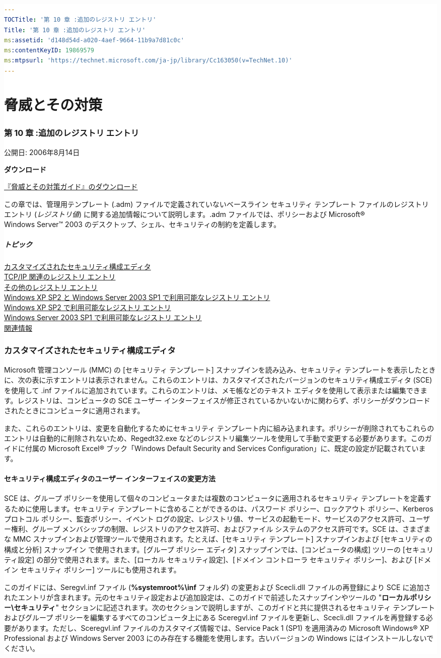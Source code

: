 ```yaml
---
TOCTitle: '第 10 章 :追加のレジストリ エントリ'
Title: '第 10 章 :追加のレジストリ エントリ'
ms:assetid: 'd148d54d-a020-4aef-9664-11b9a7d81c0c'
ms:contentKeyID: 19869579
ms:mtpsurl: 'https://technet.microsoft.com/ja-jp/library/Cc163050(v=TechNet.10)'
---
```


脅威とその対策
==============

### 第 10 章 :追加のレジストリ エントリ

公開日: 2006年8月14日

**ダウンロード**

[『脅威とその対策ガイド』のダウンロード](https://go.microsoft.com/fwlink/?linkid=15160)

この章では、管理用テンプレート (.adm) ファイルで定義されていないベースライン セキュリティ テンプレート ファイルのレジストリ エントリ (*レジストリ値*) に関する追加情報について説明します。.adm ファイルでは、ポリシーおよび Microsoft® Windows Server™ 2003 のデスクトップ、シェル、セキュリティの制約を定義します。

##### トピック

[](#egaa)[カスタマイズされたセキュリティ構成エディタ](#egaa)  
[](#efaa)[TCP/IP 関連のレジストリ エントリ](#efaa)  
[](#eeaa)[その他のレジストリ エントリ](#eeaa)  
[](#edaa)[Windows XP SP2 と Windows Server 2003 SP1 で利用可能なレジストリ エントリ](#edaa)  
[](#ecaa)[Windows XP SP2 で利用可能なレジストリ エントリ](#ecaa)  
[](#ebaa)[Windows Server 2003 SP1 で利用可能なレジストリ エントリ](#ebaa)  
[](#eaaa)[関連情報](#eaaa)

### カスタマイズされたセキュリティ構成エディタ

Microsoft 管理コンソール (MMC) の \[セキュリティ テンプレート\] スナップインを読み込み、セキュリティ テンプレートを表示したときに、次の表に示すエントリは表示されません。これらのエントリは、カスタマイズされたバージョンのセキュリティ構成エディタ (SCE) を使用して .inf ファイルに追加されています。これらのエントリは、メモ帳などのテキスト エディタを使用して表示または編集できます。レジストリは、コンピュータの SCE ユーザー インターフェイスが修正されているかいないかに関わらず、ポリシーがダウンロードされたときにコンピュータに適用されます。

また、これらのエントリは、変更を自動化するためにセキュリティ テンプレート内に組み込まれます。ポリシーが削除されてもこれらのエントリは自動的に削除されないため、Regedt32.exe などのレジストリ編集ツールを使用して手動で変更する必要があります。このガイドに付属の Microsoft Excel® ブック「Windows Default Security and Services Configuration」に、既定の設定が記載されています。

#### セキュリティ構成エディタのユーザー インターフェイスの変更方法

SCE は、グループ ポリシーを使用して個々のコンピュータまたは複数のコンピュータに適用されるセキュリティ テンプレートを定義するために使用します。セキュリティ テンプレートに含めることができるのは、パスワード ポリシー、ロックアウト ポリシー、Kerberos プロトコル ポリシー、監査ポリシー、イベント ログの設定、レジストリ値、サービスの起動モード、サービスのアクセス許可、ユーザー権利、グループ メンバシップの制限、レジストリのアクセス許可、およびファイル システムのアクセス許可です。SCE は、さまざまな MMC スナップインおよび管理ツールで使用されます。たとえば、\[セキュリティ テンプレート\] スナップインおよび \[セキュリティの構成と分析\] スナップイン で使用されます。\[グループ ポリシー エディタ\] スナップインでは、\[コンピュータの構成\] ツリーの \[セキュリティ設定\] の部分で使用されます。また、\[ローカル セキュリティ設定\]、\[ドメイン コントローラ セキュリティ ポリシー\]、および \[ドメイン セキュリティ ポリシー\] ツールにも使用されます。

このガイドには、Seregvl.inf ファイル (**%systemroot%\\inf** フォルダ) の変更および Scecli.dll ファイルの再登録により SCE に追加されたエントリが含まれます。元のセキュリティ設定および追加設定は、このガイドで前述したスナップインやツールの "**ローカルポリシー\\セキュリティ**" セクションに記述されます。次のセクションで説明しますが、このガイドと共に提供されるセキュリティ テンプレートおよびグループ ポリシーを編集するすべてのコンピュータ上にある Sceregvl.inf ファイルを更新し、Scecli.dll ファイルを再登録する必要があります。ただし、Sceregvl.inf ファイルのカスタマイズ情報では、Service Pack 1 (SP1) を適用済みの Microsoft Windows® XP Professional および Windows Server 2003 にのみ存在する機能を使用します。古いバージョンの Windows にはインストールしないでください。
